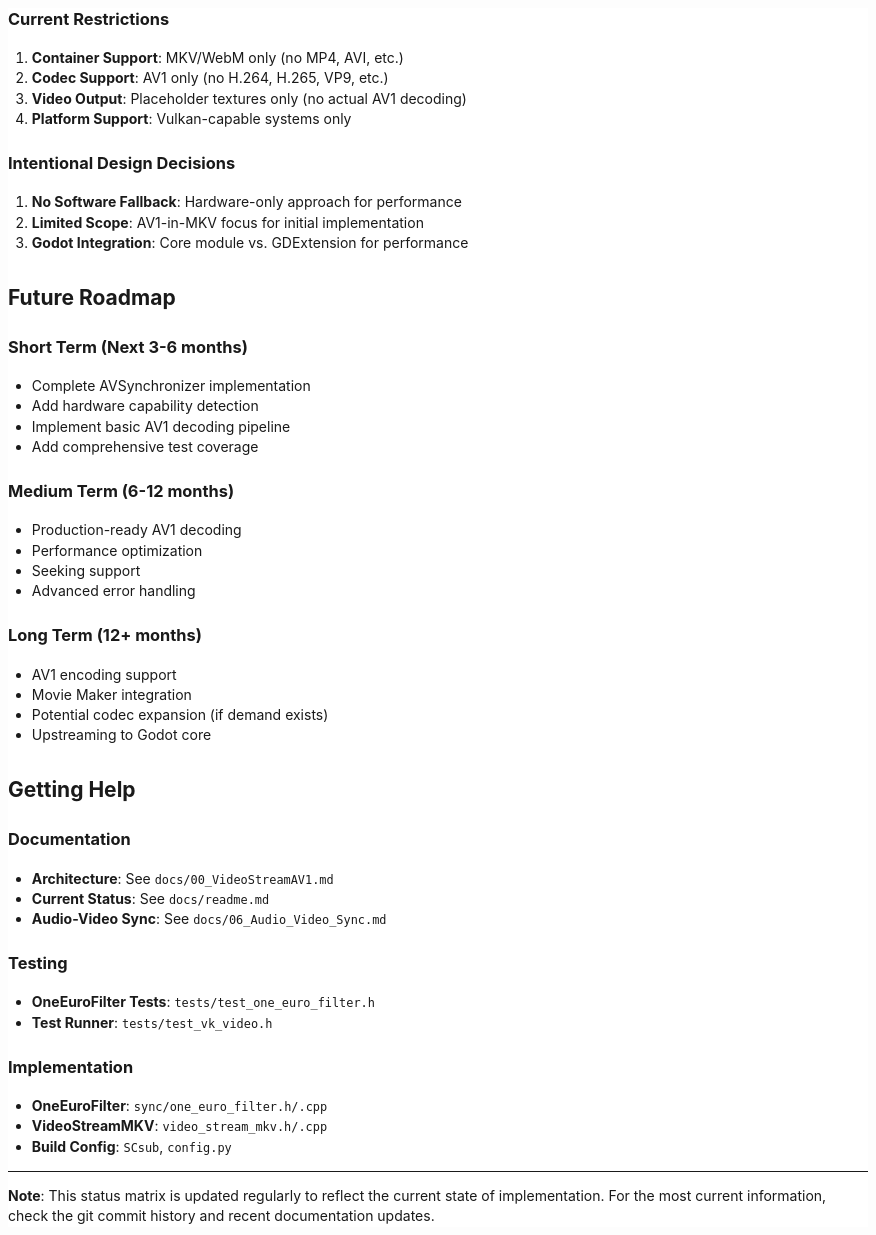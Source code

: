 ### **Current Restrictions**
1. **Container Support**: MKV/WebM only (no MP4, AVI, etc.)
2. **Codec Support**: AV1 only (no H.264, H.265, VP9, etc.)
3. **Video Output**: Placeholder textures only (no actual AV1 decoding)
4. **Platform Support**: Vulkan-capable systems only

### **Intentional Design Decisions**
1. **No Software Fallback**: Hardware-only approach for performance
2. **Limited Scope**: AV1-in-MKV focus for initial implementation
3. **Godot Integration**: Core module vs. GDExtension for performance

## Future Roadmap

### **Short Term** (Next 3-6 months)
- Complete AVSynchronizer implementation
- Add hardware capability detection
- Implement basic AV1 decoding pipeline
- Add comprehensive test coverage

### **Medium Term** (6-12 months)
- Production-ready AV1 decoding
- Performance optimization
- Seeking support
- Advanced error handling

### **Long Term** (12+ months)
- AV1 encoding support
- Movie Maker integration
- Potential codec expansion (if demand exists)
- Upstreaming to Godot core

## Getting Help

### **Documentation**
- **Architecture**: See `docs/00_VideoStreamAV1.md`
- **Current Status**: See `docs/readme.md`
- **Audio-Video Sync**: See `docs/06_Audio_Video_Sync.md`

### **Testing**
- **OneEuroFilter Tests**: `tests/test_one_euro_filter.h`
- **Test Runner**: `tests/test_vk_video.h`

### **Implementation**
- **OneEuroFilter**: `sync/one_euro_filter.h/.cpp`
- **VideoStreamMKV**: `video_stream_mkv.h/.cpp`
- **Build Config**: `SCsub`, `config.py`

---

**Note**: This status matrix is updated regularly to reflect the current state of implementation. For the most current information, check the git commit history and recent documentation updates.
